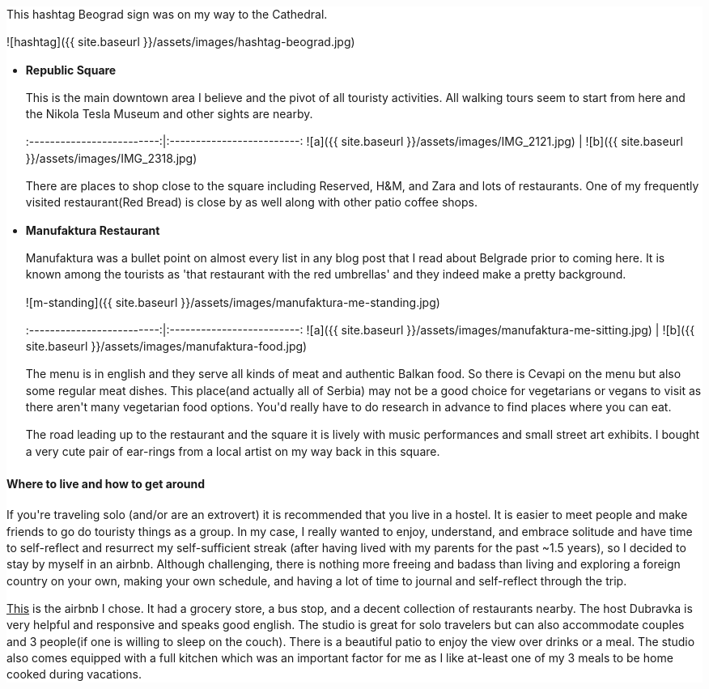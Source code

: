   This hashtag Beograd sign was on my way to the Cathedral.

  ![hashtag]({{ site.baseurl }}/assets/images/hashtag-beograd.jpg)

- **Republic Square**

  This is the main downtown area I believe and the pivot of all touristy activities. All walking tours seem to start from here and the Nikola Tesla Museum and other sights are nearby.

  :-------------------------:|:-------------------------:
  ![a]({{ site.baseurl }}/assets/images/IMG_2121.jpg)  |  ![b]({{ site.baseurl }}/assets/images/IMG_2318.jpg)

  There are places to shop close to the square including Reserved, H&M, and Zara and lots of restaurants. One of my frequently visited restaurant(Red Bread) is close by as well along with other patio coffee shops.

- **Manufaktura Restaurant**

  Manufaktura was a bullet point on almost every list in any blog post that I read about Belgrade prior to coming here. It is known among the tourists as 'that restaurant with the red umbrellas' and they indeed make a pretty background.

  ![m-standing]({{ site.baseurl }}/assets/images/manufaktura-me-standing.jpg)

  :-------------------------:|:-------------------------:
  ![a]({{ site.baseurl }}/assets/images/manufaktura-me-sitting.jpg)  |  ![b]({{ site.baseurl }}/assets/images/manufaktura-food.jpg)


  The menu is in english and they serve all kinds of meat and authentic Balkan food. So there is Cevapi on the menu but also some regular meat dishes. This place(and actually all of Serbia) may not be a good choice for vegetarians or vegans to visit as there aren't many vegetarian food options. You'd really have to do research in advance to find places where you can eat.

  The road leading up to the restaurant and the square it is lively with music performances and small street art exhibits. I bought a very cute pair of ear-rings from a local artist on my way back in this square.

#### Where to live and how to get around

  If you're traveling solo (and/or are an extrovert) it is recommended that you live in a hostel. It is easier to meet people and make friends to go do touristy things as a group. In my case, I really wanted to enjoy, understand, and embrace solitude and have time to self-reflect and resurrect my self-sufficient streak (after having lived with my parents for the past ~1.5 years), so I decided to stay by myself in an airbnb. Although challenging, there is nothing more freeing and badass than living and exploring a foreign country on your own, making your own schedule, and having a lot of time to journal and self-reflect through the trip.

  [This](https://www.airbnb.com/rooms/37154194?source_impression_id=p3_1635786880_7zGK3Eewbk5WBRwm&guests=1&adults=1) is the airbnb I chose. It had a grocery store, a bus stop, and a decent collection of restaurants nearby. The host Dubravka is very helpful and responsive and speaks good english. The studio is great for solo travelers but can also accommodate couples and 3 people(if one is willing to sleep on the couch). There is a beautiful patio to enjoy the view over drinks or a meal. The studio also comes equipped with a full kitchen which was an important factor for me as I like at-least one of my 3 meals to be home cooked during vacations.
